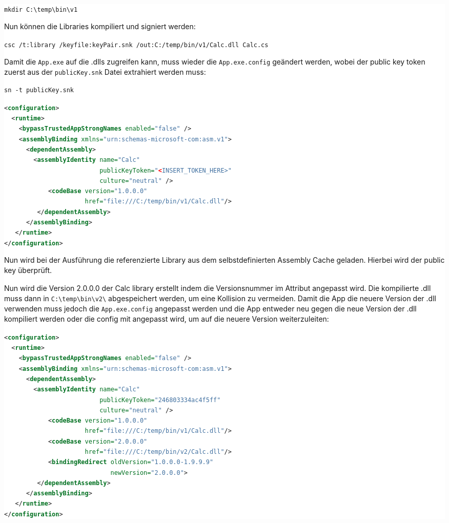 ```shell
mkdir C:\temp\bin\v1
```

Nun können die Libraries kompiliert und signiert werden:

```shell
csc /t:library /keyfile:keyPair.snk /out:C:/temp/bin/v1/Calc.dll Calc.cs
```

Damit die `App.exe` auf die .dlls zugreifen kann, muss wieder die `App.exe.config` geändert werden, wobei der public key token zuerst aus der `publicKey.snk` Datei extrahiert werden muss:

```shell
sn -t publicKey.snk
```

```xml
<configuration>
  <runtime>
    <bypassTrustedAppStrongNames enabled="false" />
    <assemblyBinding xmlns="urn:schemas-microsoft-com:asm.v1">
      <dependentAssembly>
        <assemblyIdentity name="Calc"
                          publicKeyToken="<INSERT_TOKEN_HERE>"
                          culture="neutral" />
            <codeBase version="1.0.0.0"
                      href="file:///C:/temp/bin/v1/Calc.dll"/>
         </dependentAssembly>
      </assemblyBinding>
   </runtime>
</configuration>
```

Nun wird bei der Ausführung die referenzierte Library aus dem selbstdefinierten Assembly Cache geladen. Hierbei wird der public key überprüft.

Nun wird die Version 2.0.0.0 der Calc library erstellt indem die Versionsnummer im Attribut angepasst wird. Die kompilierte .dll muss dann in `C:\temp\bin\v2\` abgespeichert werden, um eine Kollision zu vermeiden. Damit die App die neuere Version der .dll verwenden muss jedoch die `App.exe.config` angepasst werden und die App entweder neu gegen die neue Version der .dll kompiliert werden oder die config mit angepasst wird, um auf die neuere Version weiterzuleiten:

```xml
<configuration>
  <runtime>
    <bypassTrustedAppStrongNames enabled="false" />
    <assemblyBinding xmlns="urn:schemas-microsoft-com:asm.v1">
      <dependentAssembly>
        <assemblyIdentity name="Calc"
                          publicKeyToken="246803334ac4f5ff"
                          culture="neutral" />
            <codeBase version="1.0.0.0"
                      href="file:///C:/temp/bin/v1/Calc.dll"/>
            <codeBase version="2.0.0.0"
                      href="file:///C:/temp/bin/v2/Calc.dll"/>
            <bindingRedirect oldVersion="1.0.0.0-1.9.9.9"
                             newVersion="2.0.0.0">
         </dependentAssembly>
      </assemblyBinding>
   </runtime>
</configuration>
```

